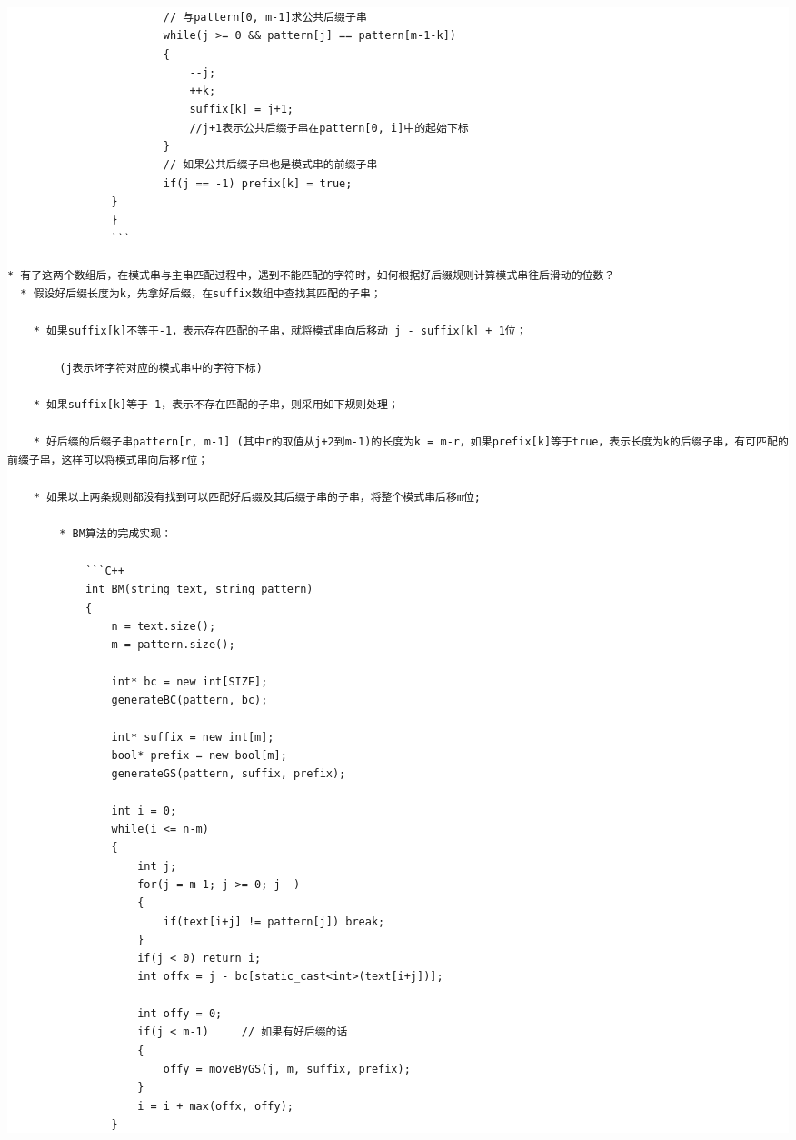                             // 与pattern[0, m-1]求公共后缀子串
                            while(j >= 0 && pattern[j] == pattern[m-1-k])
                            {
                                --j;
                                ++k;
                                suffix[k] = j+1;
                                //j+1表示公共后缀子串在pattern[0, i]中的起始下标
                            }
                            // 如果公共后缀子串也是模式串的前缀子串
                    		if(j == -1) prefix[k] = true;
                    }
                    }
                    ```
        
    * 有了这两个数组后，在模式串与主串匹配过程中，遇到不能匹配的字符时，如何根据好后缀规则计算模式串往后滑动的位数？
      * 假设好后缀长度为k，先拿好后缀，在suffix数组中查找其匹配的子串；
        
        * 如果suffix[k]不等于-1，表示存在匹配的子串，就将模式串向后移动 j - suffix[k] + 1位；
          
            (j表示坏字符对应的模式串中的字符下标)
            
        * 如果suffix[k]等于-1，表示不存在匹配的子串，则采用如下规则处理；
          
        * 好后缀的后缀子串pattern[r, m-1] (其中r的取值从j+2到m-1)的长度为k = m-r，如果prefix[k]等于true，表示长度为k的后缀子串，有可匹配的前缀子串，这样可以将模式串向后移r位；
          
        * 如果以上两条规则都没有找到可以匹配好后缀及其后缀子串的子串，将整个模式串后移m位;
          
            * BM算法的完成实现：
            
                ```C++
                int BM(string text, string pattern)
                {
                    n = text.size();
                    m = pattern.size();
                    
                    int* bc = new int[SIZE];
                    generateBC(pattern, bc);
                    
                    int* suffix = new int[m];
                    bool* prefix = new bool[m];
                    generateGS(pattern, suffix, prefix);
                    
                    int i = 0;
                    while(i <= n-m)
                    {
                        int j;
                        for(j = m-1; j >= 0; j--)
                        {
                            if(text[i+j] != pattern[j]) break;
                        }
                        if(j < 0) return i;
                        int offx = j - bc[static_cast<int>(text[i+j])];
                        
                        int offy = 0;
                        if(j < m-1)		// 如果有好后缀的话
                        {
                            offy = moveByGS(j, m, suffix, prefix);
                        }
                        i = i + max(offx, offy);
                    }
                    